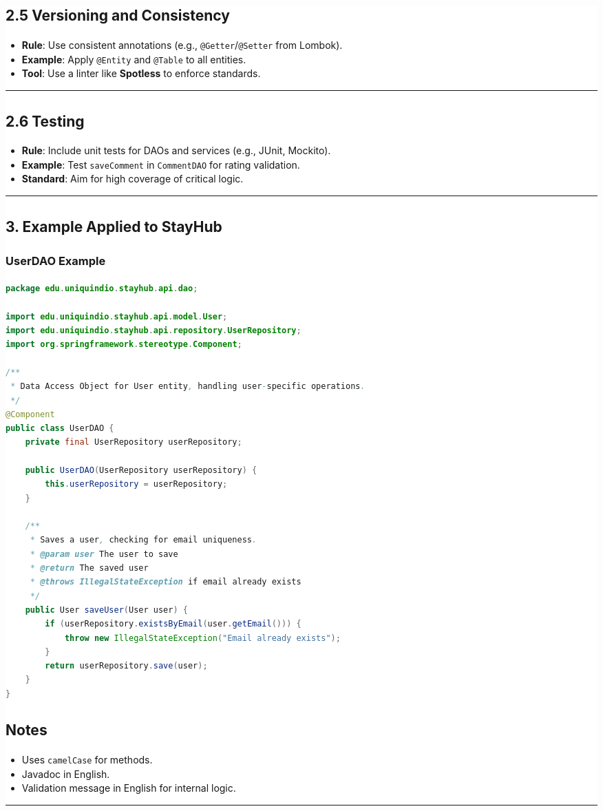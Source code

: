 ## 2.5 Versioning and Consistency
- **Rule**: Use consistent annotations (e.g., `@Getter`/`@Setter` from Lombok).
- **Example**: Apply `@Entity` and `@Table` to all entities.
- **Tool**: Use a linter like **Spotless** to enforce standards.

---

## 2.6 Testing
- **Rule**: Include unit tests for DAOs and services (e.g., JUnit, Mockito).
- **Example**: Test `saveComment` in `CommentDAO` for rating validation.
- **Standard**: Aim for high coverage of critical logic.

---

## 3. Example Applied to StayHub

### UserDAO Example
```java
package edu.uniquindio.stayhub.api.dao;

import edu.uniquindio.stayhub.api.model.User;
import edu.uniquindio.stayhub.api.repository.UserRepository;
import org.springframework.stereotype.Component;

/**
 * Data Access Object for User entity, handling user-specific operations.
 */
@Component
public class UserDAO {
    private final UserRepository userRepository;

    public UserDAO(UserRepository userRepository) {
        this.userRepository = userRepository;
    }

    /**
     * Saves a user, checking for email uniqueness.
     * @param user The user to save
     * @return The saved user
     * @throws IllegalStateException if email already exists
     */
    public User saveUser(User user) {
        if (userRepository.existsByEmail(user.getEmail())) {
            throw new IllegalStateException("Email already exists");
        }
        return userRepository.save(user);
    }
}
```
## Notes
- Uses `camelCase` for methods.
- Javadoc in English.
- Validation message in English for internal logic.

---